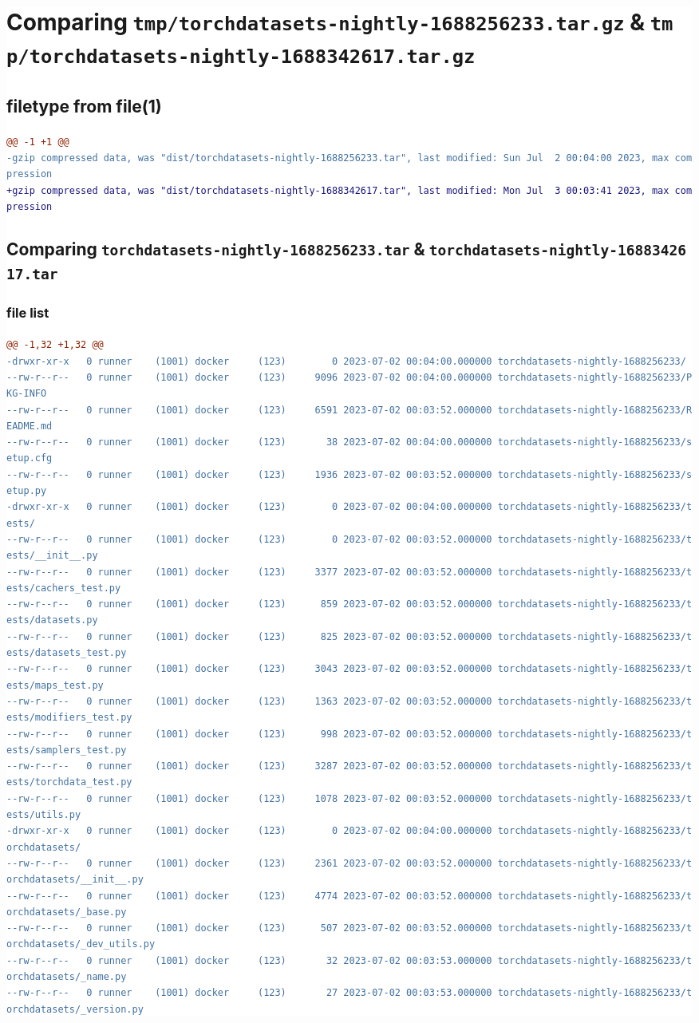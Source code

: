 # Comparing `tmp/torchdatasets-nightly-1688256233.tar.gz` & `tmp/torchdatasets-nightly-1688342617.tar.gz`

## filetype from file(1)

```diff
@@ -1 +1 @@
-gzip compressed data, was "dist/torchdatasets-nightly-1688256233.tar", last modified: Sun Jul  2 00:04:00 2023, max compression
+gzip compressed data, was "dist/torchdatasets-nightly-1688342617.tar", last modified: Mon Jul  3 00:03:41 2023, max compression
```

## Comparing `torchdatasets-nightly-1688256233.tar` & `torchdatasets-nightly-1688342617.tar`

### file list

```diff
@@ -1,32 +1,32 @@
-drwxr-xr-x   0 runner    (1001) docker     (123)        0 2023-07-02 00:04:00.000000 torchdatasets-nightly-1688256233/
--rw-r--r--   0 runner    (1001) docker     (123)     9096 2023-07-02 00:04:00.000000 torchdatasets-nightly-1688256233/PKG-INFO
--rw-r--r--   0 runner    (1001) docker     (123)     6591 2023-07-02 00:03:52.000000 torchdatasets-nightly-1688256233/README.md
--rw-r--r--   0 runner    (1001) docker     (123)       38 2023-07-02 00:04:00.000000 torchdatasets-nightly-1688256233/setup.cfg
--rw-r--r--   0 runner    (1001) docker     (123)     1936 2023-07-02 00:03:52.000000 torchdatasets-nightly-1688256233/setup.py
-drwxr-xr-x   0 runner    (1001) docker     (123)        0 2023-07-02 00:04:00.000000 torchdatasets-nightly-1688256233/tests/
--rw-r--r--   0 runner    (1001) docker     (123)        0 2023-07-02 00:03:52.000000 torchdatasets-nightly-1688256233/tests/__init__.py
--rw-r--r--   0 runner    (1001) docker     (123)     3377 2023-07-02 00:03:52.000000 torchdatasets-nightly-1688256233/tests/cachers_test.py
--rw-r--r--   0 runner    (1001) docker     (123)      859 2023-07-02 00:03:52.000000 torchdatasets-nightly-1688256233/tests/datasets.py
--rw-r--r--   0 runner    (1001) docker     (123)      825 2023-07-02 00:03:52.000000 torchdatasets-nightly-1688256233/tests/datasets_test.py
--rw-r--r--   0 runner    (1001) docker     (123)     3043 2023-07-02 00:03:52.000000 torchdatasets-nightly-1688256233/tests/maps_test.py
--rw-r--r--   0 runner    (1001) docker     (123)     1363 2023-07-02 00:03:52.000000 torchdatasets-nightly-1688256233/tests/modifiers_test.py
--rw-r--r--   0 runner    (1001) docker     (123)      998 2023-07-02 00:03:52.000000 torchdatasets-nightly-1688256233/tests/samplers_test.py
--rw-r--r--   0 runner    (1001) docker     (123)     3287 2023-07-02 00:03:52.000000 torchdatasets-nightly-1688256233/tests/torchdata_test.py
--rw-r--r--   0 runner    (1001) docker     (123)     1078 2023-07-02 00:03:52.000000 torchdatasets-nightly-1688256233/tests/utils.py
-drwxr-xr-x   0 runner    (1001) docker     (123)        0 2023-07-02 00:04:00.000000 torchdatasets-nightly-1688256233/torchdatasets/
--rw-r--r--   0 runner    (1001) docker     (123)     2361 2023-07-02 00:03:52.000000 torchdatasets-nightly-1688256233/torchdatasets/__init__.py
--rw-r--r--   0 runner    (1001) docker     (123)     4774 2023-07-02 00:03:52.000000 torchdatasets-nightly-1688256233/torchdatasets/_base.py
--rw-r--r--   0 runner    (1001) docker     (123)      507 2023-07-02 00:03:52.000000 torchdatasets-nightly-1688256233/torchdatasets/_dev_utils.py
--rw-r--r--   0 runner    (1001) docker     (123)       32 2023-07-02 00:03:53.000000 torchdatasets-nightly-1688256233/torchdatasets/_name.py
--rw-r--r--   0 runner    (1001) docker     (123)       27 2023-07-02 00:03:53.000000 torchdatasets-nightly-1688256233/torchdatasets/_version.py
```